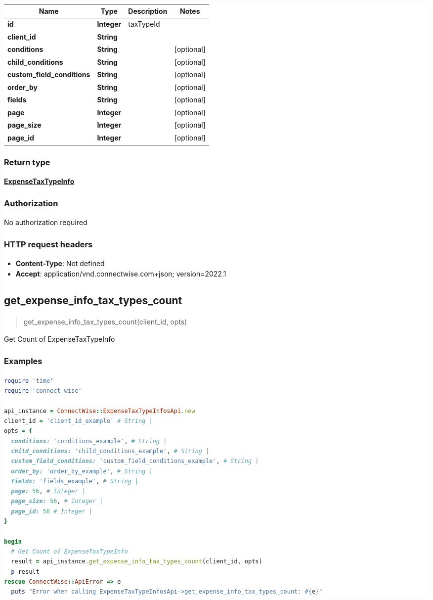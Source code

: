 | Name | Type | Description | Notes |
| ---- | ---- | ----------- | ----- |
| **id** | **Integer** | taxTypeId |  |
| **client_id** | **String** |  |  |
| **conditions** | **String** |  | [optional] |
| **child_conditions** | **String** |  | [optional] |
| **custom_field_conditions** | **String** |  | [optional] |
| **order_by** | **String** |  | [optional] |
| **fields** | **String** |  | [optional] |
| **page** | **Integer** |  | [optional] |
| **page_size** | **Integer** |  | [optional] |
| **page_id** | **Integer** |  | [optional] |

### Return type

[**ExpenseTaxTypeInfo**](ExpenseTaxTypeInfo.md)

### Authorization

No authorization required

### HTTP request headers

- **Content-Type**: Not defined
- **Accept**: application/vnd.connectwise.com+json; version=2022.1


## get_expense_info_tax_types_count

> <Count> get_expense_info_tax_types_count(client_id, opts)

Get Count of ExpenseTaxTypeInfo

### Examples

```ruby
require 'time'
require 'connect_wise'

api_instance = ConnectWise::ExpenseTaxTypeInfosApi.new
client_id = 'client_id_example' # String | 
opts = {
  conditions: 'conditions_example', # String | 
  child_conditions: 'child_conditions_example', # String | 
  custom_field_conditions: 'custom_field_conditions_example', # String | 
  order_by: 'order_by_example', # String | 
  fields: 'fields_example', # String | 
  page: 56, # Integer | 
  page_size: 56, # Integer | 
  page_id: 56 # Integer | 
}

begin
  # Get Count of ExpenseTaxTypeInfo
  result = api_instance.get_expense_info_tax_types_count(client_id, opts)
  p result
rescue ConnectWise::ApiError => e
  puts "Error when calling ExpenseTaxTypeInfosApi->get_expense_info_tax_types_count: #{e}"
```